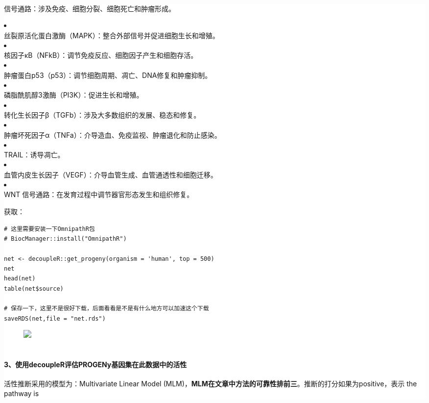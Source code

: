 信号通路：涉及免疫、细胞分裂、细胞死亡和肿瘤形成。</section></li><li><section>丝裂原活化蛋白激酶（MAPK）：整合外部信号并促进细胞生长和增殖。</section></li><li><section>核因子κB（NFkB）：调节免疫反应、细胞因子产生和细胞存活。</section></li><li><section>肿瘤蛋白p53（p53）：调节细胞周期、凋亡、DNA修复和肿瘤抑制。</section></li><li><section>磷脂酰肌醇3激酶（PI3K）：促进生长和增殖。</section></li><li><section>转化生长因子β（TGFb）：涉及大多数组织的发展、稳态和修复。</section></li><li><section>肿瘤坏死因子α（TNFa）：介导造血、免疫监视、肿瘤退化和防止感染。</section></li><li><section>TRAIL：诱导凋亡。</section></li><li><section>血管内皮生长因子（VEGF）：介导血管生成、血管通透性和细胞迁移。</section></li><li><section>WNT 信号通路：在发育过程中调节器官形态发生和组织修复。</section></li></ul><p data-tool="mdnice编辑器">获取：</p><pre data-tool="mdnice编辑器"><code><span># 这里需要安装一下OmnipathR包</span><br><span># BiocManager::install("OmnipathR")</span><br><br>net &lt;- decoupleR::get_progeny(organism = <span>'human'</span>, top = 500)<br>net<br>head(net)<br>table(net<span>$source</span>)<br><br><span># 保存一下，这里不是很好下载，后面看看是不是有什么地方可以加速这个下载</span><br>saveRDS(net,file = <span>"net.rds"</span>)<br></code></pre><figure data-tool="mdnice编辑器"><img data-imgfileid="100051834" data-ratio="0.22407407407407406" data-src="https://mmbiz.qpic.cn/mmbiz_png/cZNhZQ6j4wwVXxKHmPFTITLe10IUeiaHOG0iaHicsjn3cnGFY0kWibtAFc0h2Bl3ugBA475mEx5UR9Jmeia3ic3Vse2g/640?wx_fmt=png&amp;from=appmsg" data-type="png" data-w="1080" src="https://mmbiz.qpic.cn/mmbiz_png/cZNhZQ6j4wwVXxKHmPFTITLe10IUeiaHOG0iaHicsjn3cnGFY0kWibtAFc0h2Bl3ugBA475mEx5UR9Jmeia3ic3Vse2g/640?wx_fmt=png&amp;from=appmsg"><figcaption> </figcaption></figure><h4 data-tool="mdnice编辑器">3、使用decoupleR评估PROGENy基因集在此数据中的活性</h4><p data-tool="mdnice编辑器">活性推断采用的模型为：Multivariate Linear Model (MLM)，<strong>MLM在文章中方法的可靠性排前三</strong>。推断的打分如果为positive，表示 the pathway is